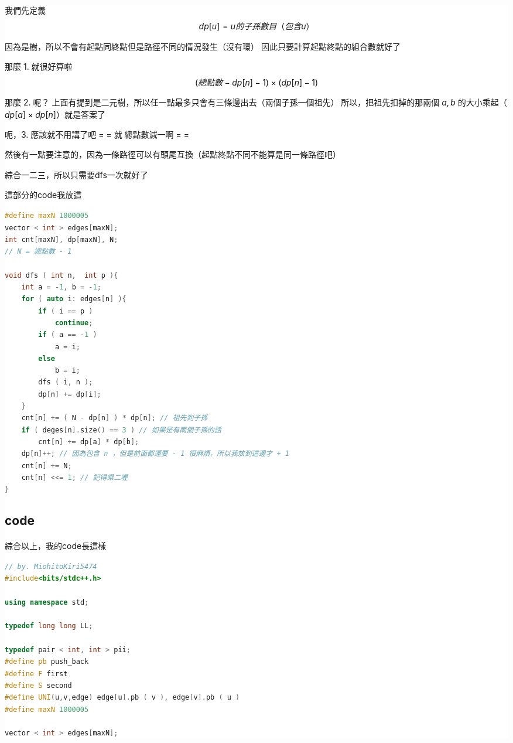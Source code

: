 我們先定義
$$dp[u] = u的子孫數目（包含 u ）$$

因為是樹，所以不會有起點同終點但是路徑不同的情況發生（沒有環）
因此只要計算起點終點的組合數就好了

那麼 1. 就很好算啦
$$( 總點數 - dp[n] - 1 )\times ( dp[n] - 1 )$$

那麼 2. 呢？
上面有提到是二元樹，所以任一點最多只會有三條邊出去（兩個子孫一個祖先）
所以，把祖先扣掉的那兩個 $a, b$ 的大小乘起（ $dp[a]\times dp[n]$）就是答案了

呃，3. 應該就不用講了吧 = =
就 總點數減一啊 = =

然後有一點要注意的，因為一條路徑可以有頭尾互換（起點終點不同不能算是同一條路徑吧）

綜合一二三，所以只需要dfs一次就好了

這部分的code我放這
```cpp
#define maxN 1000005
vector < int > edges[maxN];
int cnt[maxN], dp[maxN], N;
// N = 總點數 - 1

void dfs ( int n,  int p ){
    int a = -1, b = -1;
    for ( auto i: edges[n] ){
        if ( i == p )
            continue;
        if ( a == -1 )
            a = i;
        else
            b = i;
        dfs ( i, n );
        dp[n] += dp[i];
    }
    cnt[n] += ( N - dp[n] ) * dp[n]; // 祖先到子孫
    if ( deges[n].size() == 3 ) // 如果是有兩個子孫的話
        cnt[n] += dp[a] * dp[b];
    dp[n]++; // 因為包含 n ，但是前面都還要 - 1 很麻煩，所以我放到這邊才 + 1
    cnt[n] += N;
    cnt[n] <<= 1; // 記得乘二喔
}
```

## code

綜合以上，我的code長這樣
```cpp
// by. MiohitoKiri5474
#include<bits/stdc++.h>

using namespace std;

typedef long long LL;

typedef pair < int, int > pii;
#define pb push_back
#define F first
#define S second
#define UNI(u,v,edge) edge[u].pb ( v ), edge[v].pb ( u )
#define maxN 1000005

vector < int > edges[maxN];
```